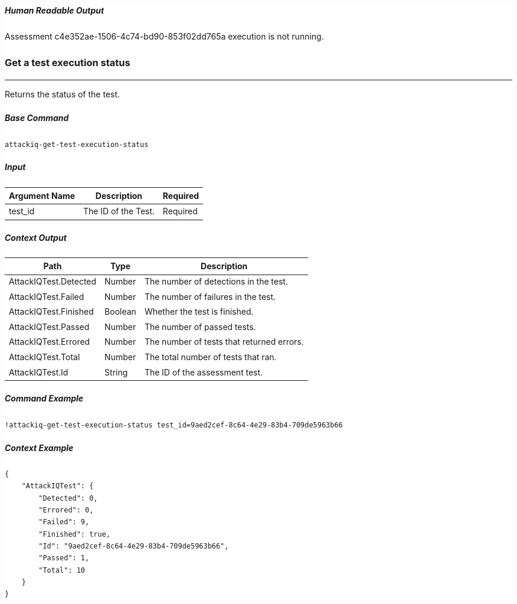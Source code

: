 ##### Human Readable Output

Assessment c4e352ae-1506-4c74-bd90-853f02dd765a execution is not running.

### Get a test execution status

* * *

Returns the status of the test.

##### Base Command

`attackiq-get-test-execution-status`

##### Input

| **Argument Name** | **Description** | **Required** |
| --- | --- | --- |
| test_id | The ID of the Test. | Required |

##### Context Output

| **Path** | **Type** | **Description** |
| --- | --- | --- |
| AttackIQTest.Detected | Number | The number of detections in the test. |
| AttackIQTest.Failed | Number | The number of failures in the test. |
| AttackIQTest.Finished | Boolean | Whether the test is finished. |
| AttackIQTest.Passed | Number | The number of passed tests. |
| AttackIQTest.Errored | Number | The number of tests that returned errors. |
| AttackIQTest.Total | Number | The total number of tests that ran. |
| AttackIQTest.Id | String | The ID of the assessment test. |

##### Command Example
```
!attackiq-get-test-execution-status test_id=9aed2cef-8c64-4e29-83b4-709de5963b66
```

##### Context Example
```
{
    "AttackIQTest": {
        "Detected": 0,
        "Errored": 0,
        "Failed": 9,
        "Finished": true,
        "Id": "9aed2cef-8c64-4e29-83b4-709de5963b66",
        "Passed": 1,
        "Total": 10
    }
}
```
